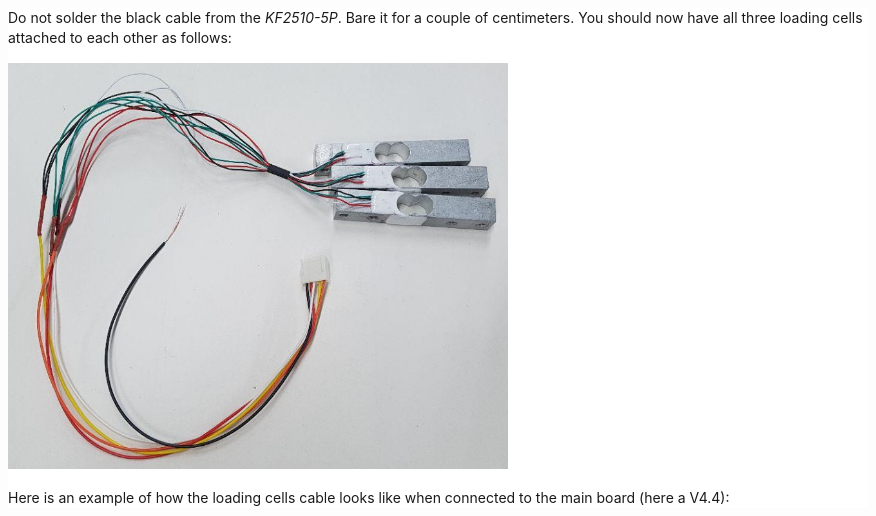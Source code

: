 Do not solder the black cable from the *KF2510-5P*. Bare it for a couple of centimeters. You should now have all three loading cells attached to each other as follows:

<img src="Images/loading-cells3.jpg" width="500">

Here is an example of how the loading cells cable looks like when connected to the main board (here a V4.4):

